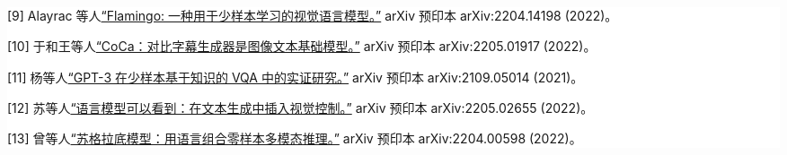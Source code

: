 [9] Alayrac 等人[“Flamingo: 一种用于少样本学习的视觉语言模型。”](https://arxiv.org/abs/2204.14198) arXiv 预印本 arXiv:2204.14198 (2022)。

[10] 于和王等人[“CoCa：对比字幕生成器是图像文本基础模型。”](https://arxiv.org/abs/2205.01917) arXiv 预印本 arXiv:2205.01917 (2022)。

[11] 杨等人[“GPT-3 在少样本基于知识的 VQA 中的实证研究。”](https://arxiv.org/abs/2109.05014) arXiv 预印本 arXiv:2109.05014 (2021)。

[12] 苏等人[“语言模型可以看到：在文本生成中插入视觉控制。”](https://arxiv.org/abs/2205.02655) arXiv 预印本 arXiv:2205.02655 (2022)。

[13] 曾等人[“苏格拉底模型：用语言组合零样本多模态推理。”](https://arxiv.org/abs/2204.00598) arXiv 预印本 arXiv:2204.00598 (2022)。
